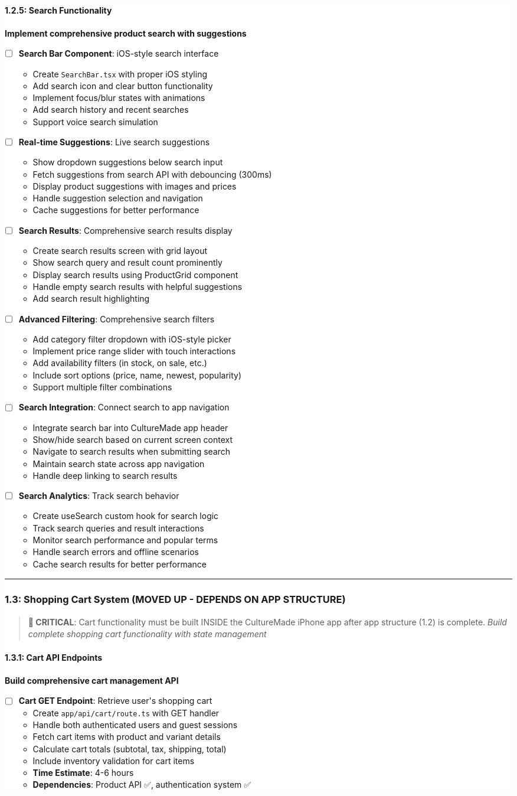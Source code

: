 #### **1.2.5: Search Functionality**
**Implement comprehensive product search with suggestions**
- [ ] **Search Bar Component**: iOS-style search interface
  - Create `SearchBar.tsx` with proper iOS styling
  - Add search icon and clear button functionality
  - Implement focus/blur states with animations
  - Add search history and recent searches
  - Support voice search simulation
  
- [ ] **Real-time Suggestions**: Live search suggestions
  - Show dropdown suggestions below search input
  - Fetch suggestions from search API with debouncing (300ms)
  - Display product suggestions with images and prices
  - Handle suggestion selection and navigation
  - Cache suggestions for better performance
  
- [ ] **Search Results**: Comprehensive search results display
  - Create search results screen with grid layout
  - Show search query and result count prominently
  - Display search results using ProductGrid component
  - Handle empty search results with helpful suggestions
  - Add search result highlighting
  
- [ ] **Advanced Filtering**: Comprehensive search filters
  - Add category filter dropdown with iOS-style picker
  - Implement price range slider with touch interactions
  - Add availability filters (in stock, on sale, etc.)
  - Include sort options (price, name, newest, popularity)
  - Support multiple filter combinations
  
- [ ] **Search Integration**: Connect search to app navigation
  - Integrate search bar into CultureMade app header
  - Show/hide search based on current screen context
  - Navigate to search results when submitting search
  - Maintain search state across app navigation
  - Handle deep linking to search results
  
- [ ] **Search Analytics**: Track search behavior
  - Create useSearch custom hook for search logic
  - Track search queries and result interactions
  - Monitor search performance and popular terms
  - Handle search errors and offline scenarios
  - Cache search results for better performance

---

### **1.3: Shopping Cart System** (MOVED UP - DEPENDS ON APP STRUCTURE)

> **📱 CRITICAL**: Cart functionality must be built INSIDE the CultureMade iPhone app after app structure (1.2) is complete.
*Build complete shopping cart functionality with state management*

#### **1.3.1: Cart API Endpoints**
**Build comprehensive cart management API**
- [ ] **Cart GET Endpoint**: Retrieve user's shopping cart
  - Create `app/api/cart/route.ts` with GET handler
  - Handle both authenticated users and guest sessions
  - Fetch cart items with product and variant details
  - Calculate cart totals (subtotal, tax, shipping, total)
  - Include inventory validation for cart items
  - **Time Estimate**: 4-6 hours
  - **Dependencies**: Product API ✅, authentication system ✅
  